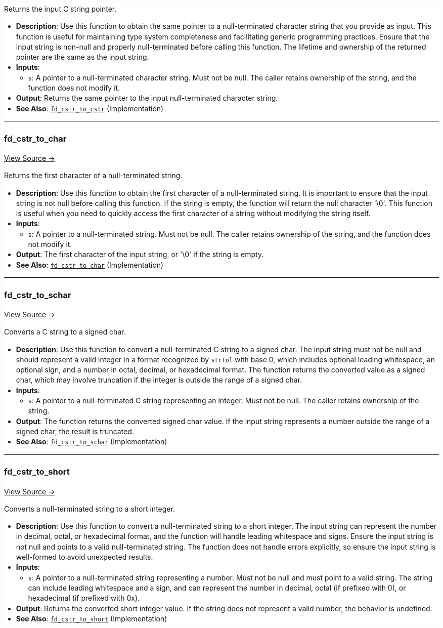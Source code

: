 Returns the input C string pointer.
- **Description**: Use this function to obtain the same pointer to a null-terminated character string that you provide as input. This function is useful for maintaining type system completeness and facilitating generic programming practices. Ensure that the input string is non-null and properly null-terminated before calling this function. The lifetime and ownership of the returned pointer are the same as the input string.
- **Inputs**:
    - `s`: A pointer to a null-terminated character string. Must not be null. The caller retains ownership of the string, and the function does not modify it.
- **Output**: Returns the same pointer to the input null-terminated character string.
- **See Also**: [`fd_cstr_to_cstr`](<fd_cstr.c.md#fd_cstr_to_cstr>)  (Implementation)


---
### fd\_cstr\_to\_char
[View Source →](<../../../../../src/util/cstr/fd_cstr.h#L36>)

Returns the first character of a null-terminated string.
- **Description**: Use this function to obtain the first character of a null-terminated string. It is important to ensure that the input string is not null before calling this function. If the string is empty, the function will return the null character '\0'. This function is useful when you need to quickly access the first character of a string without modifying the string itself.
- **Inputs**:
    - `s`: A pointer to a null-terminated string. Must not be null. The caller retains ownership of the string, and the function does not modify it.
- **Output**: The first character of the input string, or '\0' if the string is empty.
- **See Also**: [`fd_cstr_to_char`](<fd_cstr.c.md#fd_cstr_to_char>)  (Implementation)


---
### fd\_cstr\_to\_schar
[View Source →](<../../../../../src/util/cstr/fd_cstr.h#L37>)

Converts a C string to a signed char.
- **Description**: Use this function to convert a null-terminated C string to a signed char. The input string must not be null and should represent a valid integer in a format recognized by `strtol` with base 0, which includes optional leading whitespace, an optional sign, and a number in octal, decimal, or hexadecimal format. The function returns the converted value as a signed char, which may involve truncation if the integer is outside the range of a signed char.
- **Inputs**:
    - `s`: A pointer to a null-terminated C string representing an integer. Must not be null. The caller retains ownership of the string.
- **Output**: The function returns the converted signed char value. If the input string represents a number outside the range of a signed char, the result is truncated.
- **See Also**: [`fd_cstr_to_schar`](<fd_cstr.c.md#fd_cstr_to_schar>)  (Implementation)


---
### fd\_cstr\_to\_short
[View Source →](<../../../../../src/util/cstr/fd_cstr.h#L38>)

Converts a null-terminated string to a short integer.
- **Description**: Use this function to convert a null-terminated string to a short integer. The input string can represent the number in decimal, octal, or hexadecimal format, and the function will handle leading whitespace and signs. Ensure the input string is not null and points to a valid null-terminated string. The function does not handle errors explicitly, so ensure the input string is well-formed to avoid unexpected results.
- **Inputs**:
    - `s`: A pointer to a null-terminated string representing a number. Must not be null and must point to a valid string. The string can include leading whitespace and a sign, and can represent the number in decimal, octal (if prefixed with 0), or hexadecimal (if prefixed with 0x).
- **Output**: Returns the converted short integer value. If the string does not represent a valid number, the behavior is undefined.
- **See Also**: [`fd_cstr_to_short`](<fd_cstr.c.md#fd_cstr_to_short>)  (Implementation)
